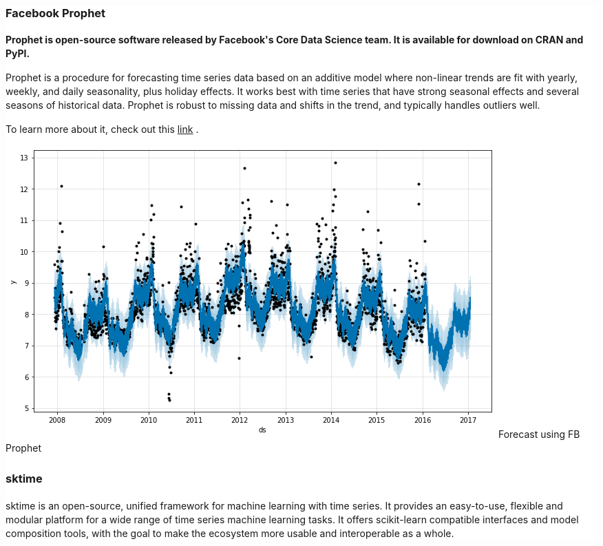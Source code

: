 
### Facebook Prophet



**Prophet is open-source software released by Facebook's Core Data Science team. It is available for download on CRAN and PyPI.** 




 Prophet is a procedure for forecasting time series data based on an additive model where non-linear trends are fit with yearly, weekly, and daily seasonality, plus holiday effects. It works best with time series that have strong seasonal effects and several seasons of historical data. Prophet is robust to missing data and shifts in the trend, and typically handles outliers well.




 To learn more about it, check out this
 [link](https://facebook.github.io/prophet/docs/quick_start.html#python-api) 
 .




![Forecast using FB Prophet](assets/image23_ky4qbz.png)
 Forecast using FB Prophet



### sktime



 sktime is an open-source, unified framework for machine learning with time series. It provides an easy-to-use, flexible and modular platform for a wide range of time series machine learning tasks. It offers scikit-learn compatible interfaces and model composition tools, with the goal to make the ecosystem more usable and interoperable as a whole.
